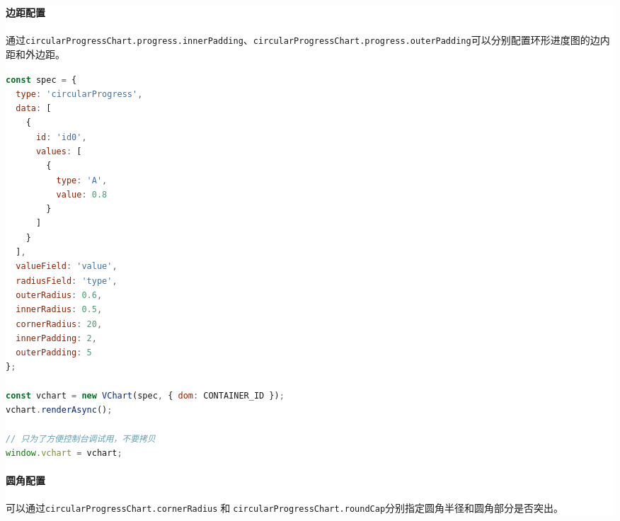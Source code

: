 ```javascript livedemo
```

#### 边距配置

通过`circularProgressChart.progress.innerPadding`、`circularProgressChart.progress.outerPadding`可以分别配置环形进度图的边内距和外边距。

```javascript livedemo
const spec = {
  type: 'circularProgress',
  data: [
    {
      id: 'id0',
      values: [
        {
          type: 'A',
          value: 0.8
        }
      ]
    }
  ],
  valueField: 'value',
  radiusField: 'type',
  outerRadius: 0.6,
  innerRadius: 0.5,
  cornerRadius: 20,
  innerPadding: 2,
  outerPadding: 5
};

const vchart = new VChart(spec, { dom: CONTAINER_ID });
vchart.renderAsync();

// 只为了方便控制台调试用，不要拷贝
window.vchart = vchart;
```

#### 圆角配置

可以通过`circularProgressChart.cornerRadius` 和 `circularProgressChart.roundCap`分别指定圆角半径和圆角部分是否突出。
